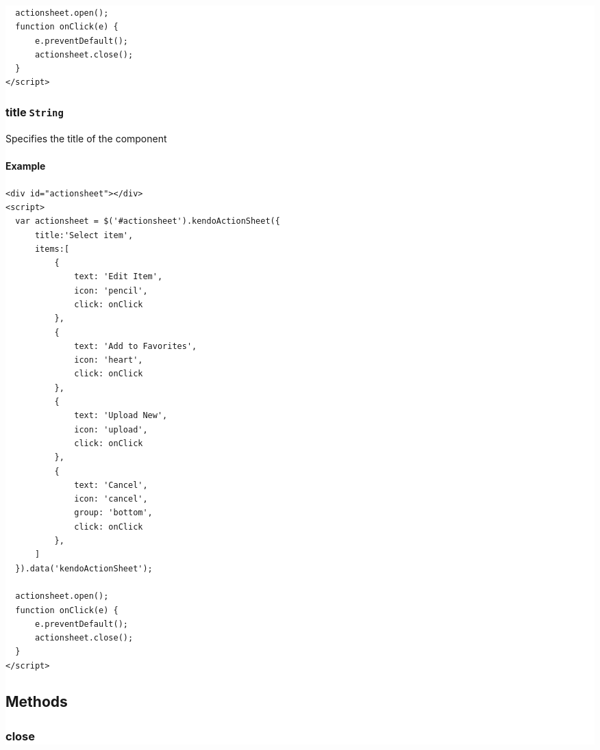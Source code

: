       actionsheet.open();
      function onClick(e) {
          e.preventDefault();
          actionsheet.close();
      }
    </script>

### title `String`

Specifies the title of the component

#### Example

    <div id="actionsheet"></div>
    <script>
      var actionsheet = $('#actionsheet').kendoActionSheet({
          title:'Select item',
          items:[
              {
                  text: 'Edit Item',
                  icon: 'pencil',
                  click: onClick
              },
              {
                  text: 'Add to Favorites',
                  icon: 'heart',
                  click: onClick
              },
              {
                  text: 'Upload New',
                  icon: 'upload',
                  click: onClick
              },
              {
                  text: 'Cancel',
                  icon: 'cancel',
                  group: 'bottom',
                  click: onClick
              },
          ]
      }).data('kendoActionSheet');

      actionsheet.open();
      function onClick(e) {
          e.preventDefault();
          actionsheet.close();
      }
    </script>

## Methods

### close

